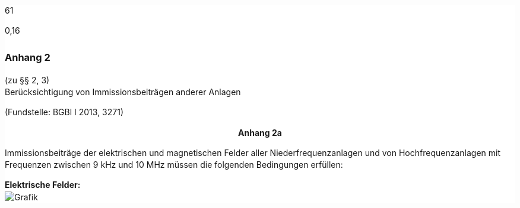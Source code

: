 <td style="border-right: 0.5pt solid ; " align="center" valign="top" charoff="50">

61

</td>

<td style align="center" valign="top" charoff="50">

0,16

</td>

</tr>

</tbody>

</table>

</div>

</div>

</div>

<span id="BJNR196600996BJNE001502116.html"></span>

### Anhang 2  
(zu §§ 2, 3)  
Berücksichtigung von Immissionsbeiträgen anderer Anlagen

<div>

<div class="jnhtml">

<div>

<div class="jurAbsatz">

<div class="kommentar_Fundstelle">

(Fundstelle: BGBl I 2013, 3271)

</div>

</div>

<div style="text-align:center;">

<span style=";font-weight:bold">Anhang 2a</span>

</div>

<div class="jurAbsatz">

Immissionsbeiträge der elektrischen und magnetischen Felder aller
Niederfrequenzanlagen und von Hochfrequenzanlagen mit Frequenzen
zwischen 9 kHz und 10 MHz müssen die folgenden Bedingungen erfüllen:

</div>

<div class="jurAbsatz">

<span style=";font-weight:bold">Elektrische Felder:</span>  
![Grafik](bgbl1_2013_j3266-1_0010.jpeg)

